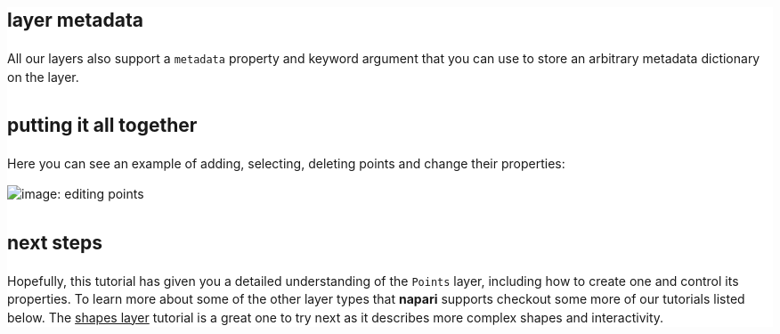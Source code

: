 ## layer metadata

All our layers also support a `metadata` property and keyword argument
that you can use to store an arbitrary metadata dictionary on the layer.

## putting it all together

Here you can see an example of adding, selecting, deleting points and change their properties:

![image: editing points](../assets/tutorials/editing_points.gif)

## next steps

Hopefully, this tutorial has given you a detailed understanding of the `Points` layer,
including how to create one and control its properties.
To learn more about some of the other layer types that **napari** supports
checkout some more of our tutorials listed below.
The [shapes layer](./shapes) tutorial is a great one to try next
as it describes more complex shapes and interactivity.
